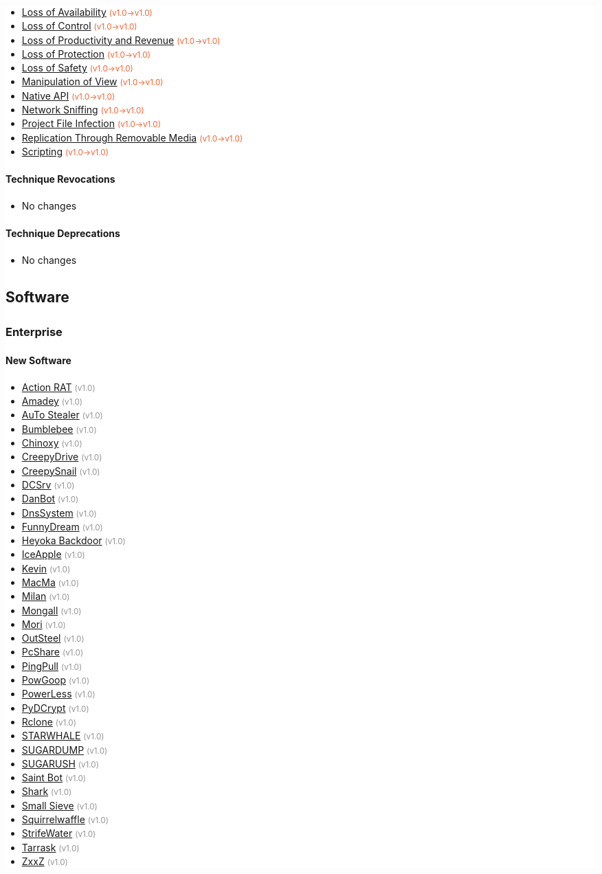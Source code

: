 * [Loss of Availability](/techniques/T0826) <small style="color:#eb6635">(v1.0&#8594;v1.0)</small>
* [Loss of Control](/techniques/T0827) <small style="color:#eb6635">(v1.0&#8594;v1.0)</small>
* [Loss of Productivity and Revenue](/techniques/T0828) <small style="color:#eb6635">(v1.0&#8594;v1.0)</small>
* [Loss of Protection](/techniques/T0837) <small style="color:#eb6635">(v1.0&#8594;v1.0)</small>
* [Loss of Safety](/techniques/T0880) <small style="color:#eb6635">(v1.0&#8594;v1.0)</small>
* [Manipulation of View](/techniques/T0832) <small style="color:#eb6635">(v1.0&#8594;v1.0)</small>
* [Native API](/techniques/T0834) <small style="color:#eb6635">(v1.0&#8594;v1.0)</small>
* [Network Sniffing](/techniques/T0842) <small style="color:#eb6635">(v1.0&#8594;v1.0)</small>
* [Project File Infection](/techniques/T0873) <small style="color:#eb6635">(v1.0&#8594;v1.0)</small>
* [Replication Through Removable Media](/techniques/T0847) <small style="color:#eb6635">(v1.0&#8594;v1.0)</small>
* [Scripting](/techniques/T0853) <small style="color:#eb6635">(v1.0&#8594;v1.0)</small>

#### Technique Revocations

* No changes

#### Technique Deprecations

* No changes

## Software

### Enterprise

#### New Software

* [Action RAT](/software/S1028) <small style="color:#929393">(v1.0)</small>
* [Amadey](/software/S1025) <small style="color:#929393">(v1.0)</small>
* [AuTo Stealer](/software/S1029) <small style="color:#929393">(v1.0)</small>
* [Bumblebee](/software/S1039) <small style="color:#929393">(v1.0)</small>
* [Chinoxy](/software/S1041) <small style="color:#929393">(v1.0)</small>
* [CreepyDrive](/software/S1023) <small style="color:#929393">(v1.0)</small>
* [CreepySnail](/software/S1024) <small style="color:#929393">(v1.0)</small>
* [DCSrv](/software/S1033) <small style="color:#929393">(v1.0)</small>
* [DanBot](/software/S1014) <small style="color:#929393">(v1.0)</small>
* [DnsSystem](/software/S1021) <small style="color:#929393">(v1.0)</small>
* [FunnyDream](/software/S1044) <small style="color:#929393">(v1.0)</small>
* [Heyoka Backdoor](/software/S1027) <small style="color:#929393">(v1.0)</small>
* [IceApple](/software/S1022) <small style="color:#929393">(v1.0)</small>
* [Kevin](/software/S1020) <small style="color:#929393">(v1.0)</small>
* [MacMa](/software/S1016) <small style="color:#929393">(v1.0)</small>
* [Milan](/software/S1015) <small style="color:#929393">(v1.0)</small>
* [Mongall](/software/S1026) <small style="color:#929393">(v1.0)</small>
* [Mori](/software/S1047) <small style="color:#929393">(v1.0)</small>
* [OutSteel](/software/S1017) <small style="color:#929393">(v1.0)</small>
* [PcShare](/software/S1050) <small style="color:#929393">(v1.0)</small>
* [PingPull](/software/S1031) <small style="color:#929393">(v1.0)</small>
* [PowGoop](/software/S1046) <small style="color:#929393">(v1.0)</small>
* [PowerLess](/software/S1012) <small style="color:#929393">(v1.0)</small>
* [PyDCrypt](/software/S1032) <small style="color:#929393">(v1.0)</small>
* [Rclone](/software/S1040) <small style="color:#929393">(v1.0)</small>
* [STARWHALE](/software/S1037) <small style="color:#929393">(v1.0)</small>
* [SUGARDUMP](/software/S1042) <small style="color:#929393">(v1.0)</small>
* [SUGARUSH](/software/S1049) <small style="color:#929393">(v1.0)</small>
* [Saint Bot](/software/S1018) <small style="color:#929393">(v1.0)</small>
* [Shark](/software/S1019) <small style="color:#929393">(v1.0)</small>
* [Small Sieve](/software/S1035) <small style="color:#929393">(v1.0)</small>
* [Squirrelwaffle](/software/S1030) <small style="color:#929393">(v1.0)</small>
* [StrifeWater](/software/S1034) <small style="color:#929393">(v1.0)</small>
* [Tarrask](/software/S1011) <small style="color:#929393">(v1.0)</small>
* [ZxxZ](/software/S1013) <small style="color:#929393">(v1.0)</small>